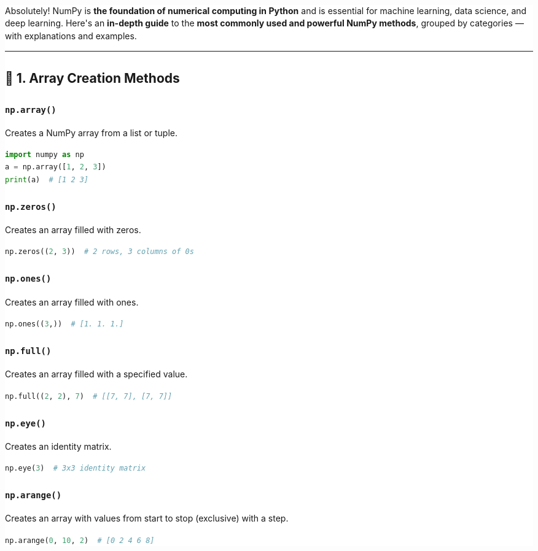 Absolutely! NumPy is **the foundation of numerical computing in Python** and is essential for machine learning, data science, and deep learning. Here's an **in-depth guide** to the **most commonly used and powerful NumPy methods**, grouped by categories — with explanations and examples.

---

## 🔢 1. **Array Creation Methods**

### `np.array()`

Creates a NumPy array from a list or tuple.

```python
import numpy as np
a = np.array([1, 2, 3])
print(a)  # [1 2 3]
```

### `np.zeros()`

Creates an array filled with zeros.

```python
np.zeros((2, 3))  # 2 rows, 3 columns of 0s
```

### `np.ones()`

Creates an array filled with ones.

```python
np.ones((3,))  # [1. 1. 1.]
```

### `np.full()`

Creates an array filled with a specified value.

```python
np.full((2, 2), 7)  # [[7, 7], [7, 7]]
```

### `np.eye()`

Creates an identity matrix.

```python
np.eye(3)  # 3x3 identity matrix
```

### `np.arange()`

Creates an array with values from start to stop (exclusive) with a step.

```python
np.arange(0, 10, 2)  # [0 2 4 6 8]
```

